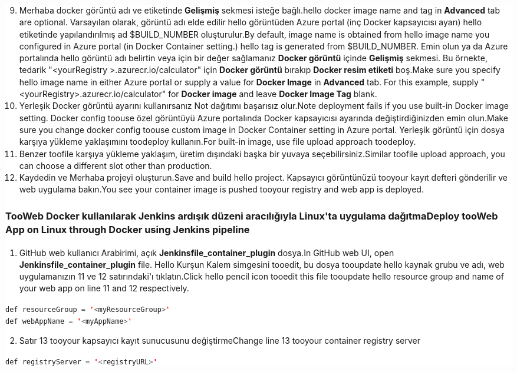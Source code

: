 9. <span data-ttu-id="26e59-208">Merhaba docker görüntü adı ve etiketinde **Gelişmiş** sekmesi isteğe bağlı.</span><span class="sxs-lookup"><span data-stu-id="26e59-208">hello docker image name and tag in **Advanced** tab are optional.</span></span> <span data-ttu-id="26e59-209">Varsayılan olarak, görüntü adı elde edilir hello görüntüden Azure portal (inç Docker kapsayıcısı ayarı) hello etiketinde yapılandırılmış ad $BUILD_NUMBER oluşturulur.</span><span class="sxs-lookup"><span data-stu-id="26e59-209">By default, image name is obtained from hello image name you configured in Azure portal (in Docker Container setting.) hello tag is generated from $BUILD_NUMBER.</span></span> <span data-ttu-id="26e59-210">Emin olun ya da Azure portalında hello görüntü adı belirtin veya için bir değer sağlamanız **Docker görüntü** içinde **Gelişmiş** sekmesi. Bu örnekte, tedarik "&lt;yourRegistry >.azurecr.io/calculator" için **Docker görüntü** bırakıp **Docker resim etiketi** boş.</span><span class="sxs-lookup"><span data-stu-id="26e59-210">Make sure you specify hello image name in either Azure portal or supply a value for **Docker Image** in **Advanced** tab. For this example, supply "&lt;yourRegistry>.azurecr.io/calculator" for **Docker image** and leave **Docker Image Tag** blank.</span></span>
10. <span data-ttu-id="26e59-211">Yerleşik Docker görüntü ayarını kullanırsanız Not dağıtımı başarısız olur.</span><span class="sxs-lookup"><span data-stu-id="26e59-211">Note deployment fails if you use built-in Docker image setting.</span></span> <span data-ttu-id="26e59-212">Docker config toouse özel görüntüyü Azure portalında Docker kapsayıcısı ayarında değiştirdiğinizden emin olun.</span><span class="sxs-lookup"><span data-stu-id="26e59-212">Make sure you change docker config toouse custom image in Docker Container setting in Azure portal.</span></span> <span data-ttu-id="26e59-213">Yerleşik görüntü için dosya karşıya yükleme yaklaşımını toodeploy kullanın.</span><span class="sxs-lookup"><span data-stu-id="26e59-213">For built-in image, use file upload approach toodeploy.</span></span>
11. <span data-ttu-id="26e59-214">Benzer toofile karşıya yükleme yaklaşım, üretim dışındaki başka bir yuvaya seçebilirsiniz.</span><span class="sxs-lookup"><span data-stu-id="26e59-214">Similar toofile upload approach, you can choose a different slot other than production.</span></span>
12. <span data-ttu-id="26e59-215">Kaydedin ve Merhaba projeyi oluşturun.</span><span class="sxs-lookup"><span data-stu-id="26e59-215">Save and build hello project.</span></span> <span data-ttu-id="26e59-216">Kapsayıcı görüntünüzü tooyour kayıt defteri gönderilir ve web uygulama bakın.</span><span class="sxs-lookup"><span data-stu-id="26e59-216">You see your container image is pushed tooyour registry and web app is deployed.</span></span>

### <a name="deploy-tooweb-app-on-linux-through-docker-using-jenkins-pipeline"></a><span data-ttu-id="26e59-217">TooWeb Docker kullanılarak Jenkins ardışık düzeni aracılığıyla Linux'ta uygulama dağıtma</span><span class="sxs-lookup"><span data-stu-id="26e59-217">Deploy tooWeb App on Linux through Docker using Jenkins pipeline</span></span>

1. <span data-ttu-id="26e59-218">GitHub web kullanıcı Arabirimi, açık **Jenkinsfile_container_plugin** dosya.</span><span class="sxs-lookup"><span data-stu-id="26e59-218">In GitHub web UI, open **Jenkinsfile_container_plugin** file.</span></span> <span data-ttu-id="26e59-219">Hello Kurşun Kalem simgesini tooedit, bu dosya tooupdate hello kaynak grubu ve adı, web uygulamanızın 11 ve 12 satırındaki'ı tıklatın.</span><span class="sxs-lookup"><span data-stu-id="26e59-219">Click hello pencil icon tooedit this file tooupdate hello resource group and name of your web app on line 11 and 12 respectively.</span></span>    
```java
def resourceGroup = '<myResourceGroup>'
def webAppName = '<myAppName>'
```

2. <span data-ttu-id="26e59-220">Satır 13 tooyour kapsayıcı kayıt sunucusunu değiştirme</span><span class="sxs-lookup"><span data-stu-id="26e59-220">Change line 13 tooyour container registry server</span></span>    
```java
def registryServer = '<registryURL>'
```    
